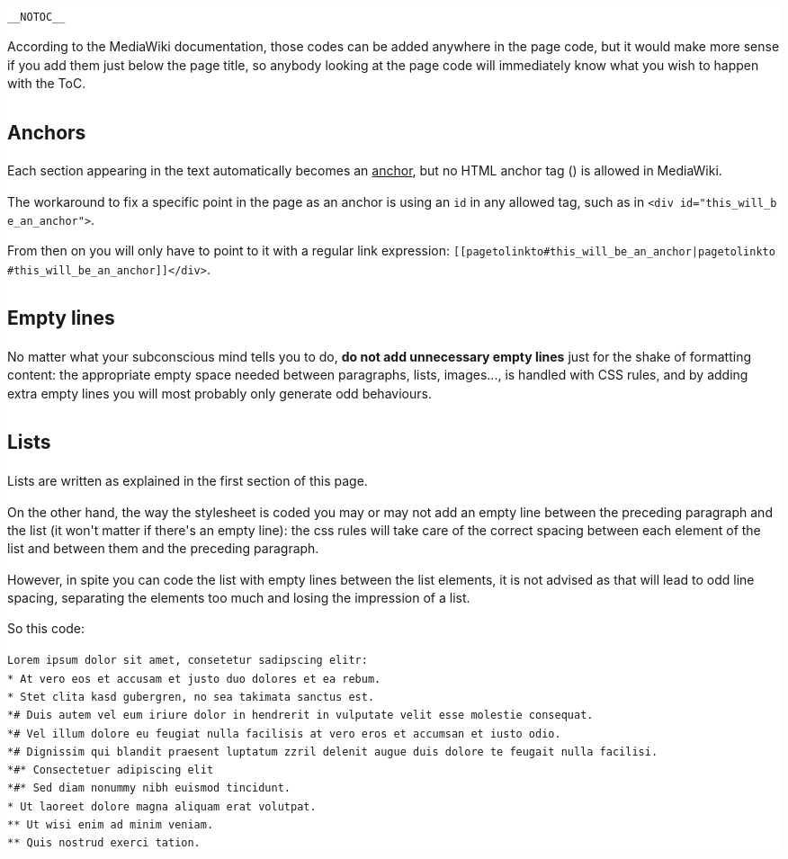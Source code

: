     __NOTOC__

According to the MediaWiki documentation, those codes can be added
anywhere in the page code, but it would make more sense if you add them
just below the page title, so anybody looking at the page code will
immediately know what you wish to happen with the ToC.

## Anchors

Each section appearing in the text automatically becomes an
[anchor](https://en.wikipedia.org/wiki/HTML_element#Anchor), but no HTML
anchor tag (<a>) is allowed in MediaWiki.

The workaround to fix a specific point in the page as an anchor is using
an `id` in any allowed tag, such as in
`<div id="this_will_be_an_anchor">`.

From then on you will only have to point to it with a regular link
expression:
`[[pagetolinkto#this_will_be_an_anchor|pagetolinkto#this_will_be_an_anchor]]</div>`.

## Empty lines

No matter what your subconscious mind tells you to do, **do not add
unnecessary empty lines** just for the shake of formatting content: the
appropriate empty space needed between paragraphs, lists, images..., is
handled with CSS rules, and by adding extra empty lines you will most
probably only generate odd behaviours.

## Lists

Lists are written as explained in the first section of this page.

On the other hand, the way the stylesheet is coded you may or may not
add an empty line between the preceding paragraph and the list (it won't
matter if there's an empty line): the css rules will take care of the
correct spacing between each element of the list and between them and
the preceding paragraph.

However, in spite you can code the list with empty lines between the
list elements, it is not advised as that will lead to odd line spacing,
separating the elements too much and losing the impression of a list.

So this code:

    Lorem ipsum dolor sit amet, consetetur sadipscing elitr:
    * At vero eos et accusam et justo duo dolores et ea rebum.
    * Stet clita kasd gubergren, no sea takimata sanctus est.
    *# Duis autem vel eum iriure dolor in hendrerit in vulputate velit esse molestie consequat.
    *# Vel illum dolore eu feugiat nulla facilisis at vero eros et accumsan et iusto odio.
    *# Dignissim qui blandit praesent luptatum zzril delenit augue duis dolore te feugait nulla facilisi.
    *#* Consectetuer adipiscing elit
    *#* Sed diam nonummy nibh euismod tincidunt.
    * Ut laoreet dolore magna aliquam erat volutpat.
    ** Ut wisi enim ad minim veniam.
    ** Quis nostrud exerci tation.
